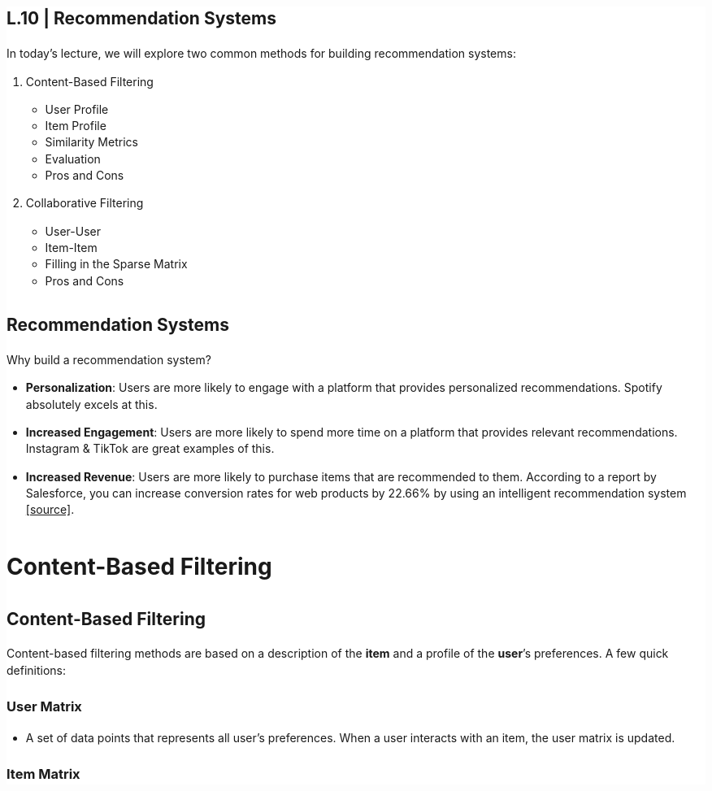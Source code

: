 ## L.10 | Recommendation Systems

In today’s lecture, we will explore two common methods for building recommendation systems:

1. Content-Based Filtering
    - User Profile
    - Item Profile
    - Similarity Metrics
    - Evaluation
    - Pros and Cons
    
2. Collaborative Filtering
    - User-User
    - Item-Item
    - Filling in the Sparse Matrix
    - Pros and Cons



## Recommendation Systems

Why build a recommendation system? 

- **Personalization**: Users are more likely to engage with a platform that provides personalized recommendations. Spotify absolutely excels at this.

- **Increased Engagement**: Users are more likely to spend more time on a platform that provides relevant recommendations. Instagram & TikTok are great examples of this.

- **Increased Revenue**: Users are more likely to purchase items that are recommended to them. According to a report by Salesforce, you can increase conversion rates for web products by 22.66% by using an intelligent recommendation system [[source]](https://brandcdn.exacttarget.com/sites/exacttarget/files/deliverables/etmc-predictiveintelligencebenchmarkreport.pdf).



<div class="header-slide">

# Content-Based Filtering

</div>



## Content-Based Filtering

Content-based filtering methods are based on a description of the **item** and a profile of the **user**’s preferences. A few quick definitions:

### User Matrix

- A set of data points that represents all user’s preferences. When a user interacts with an item, the user matrix is updated.

### Item Matrix
